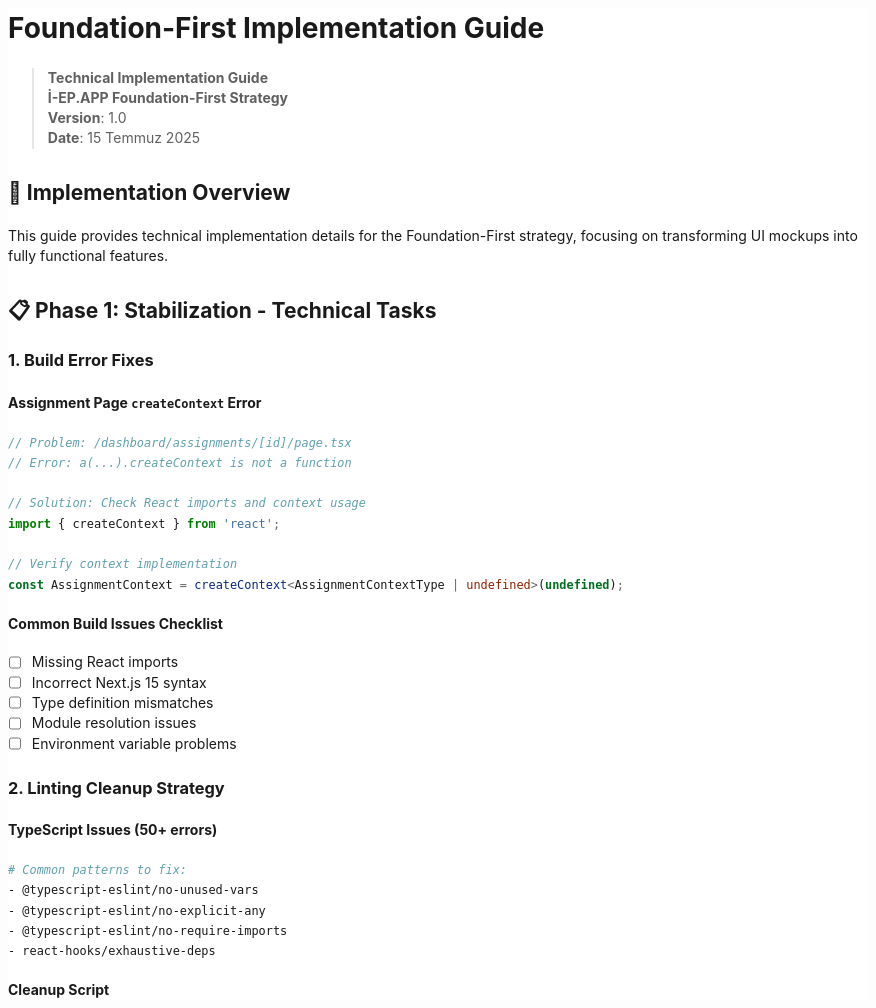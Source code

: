 # Foundation-First Implementation Guide

> **Technical Implementation Guide**  
> **İ-EP.APP Foundation-First Strategy**  
> **Version**: 1.0  
> **Date**: 15 Temmuz 2025

## 🎯 Implementation Overview

This guide provides technical implementation details for the Foundation-First strategy, focusing on transforming UI mockups into fully functional features.

## 📋 Phase 1: Stabilization - Technical Tasks

### 1. Build Error Fixes

#### Assignment Page `createContext` Error

```typescript
// Problem: /dashboard/assignments/[id]/page.tsx
// Error: a(...).createContext is not a function

// Solution: Check React imports and context usage
import { createContext } from 'react';

// Verify context implementation
const AssignmentContext = createContext<AssignmentContextType | undefined>(undefined);
```

#### Common Build Issues Checklist

- [ ] Missing React imports
- [ ] Incorrect Next.js 15 syntax
- [ ] Type definition mismatches
- [ ] Module resolution issues
- [ ] Environment variable problems

### 2. Linting Cleanup Strategy

#### TypeScript Issues (50+ errors)

```bash
# Common patterns to fix:
- @typescript-eslint/no-unused-vars
- @typescript-eslint/no-explicit-any
- @typescript-eslint/no-require-imports
- react-hooks/exhaustive-deps
```

#### Cleanup Script

